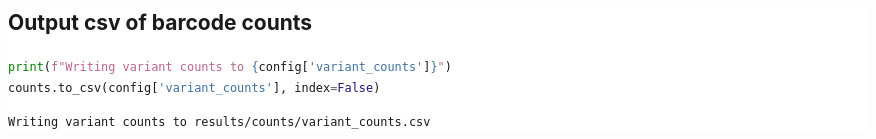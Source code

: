 

## Output csv of barcode counts


```python
print(f"Writing variant counts to {config['variant_counts']}")
counts.to_csv(config['variant_counts'], index=False)
```

    Writing variant counts to results/counts/variant_counts.csv

